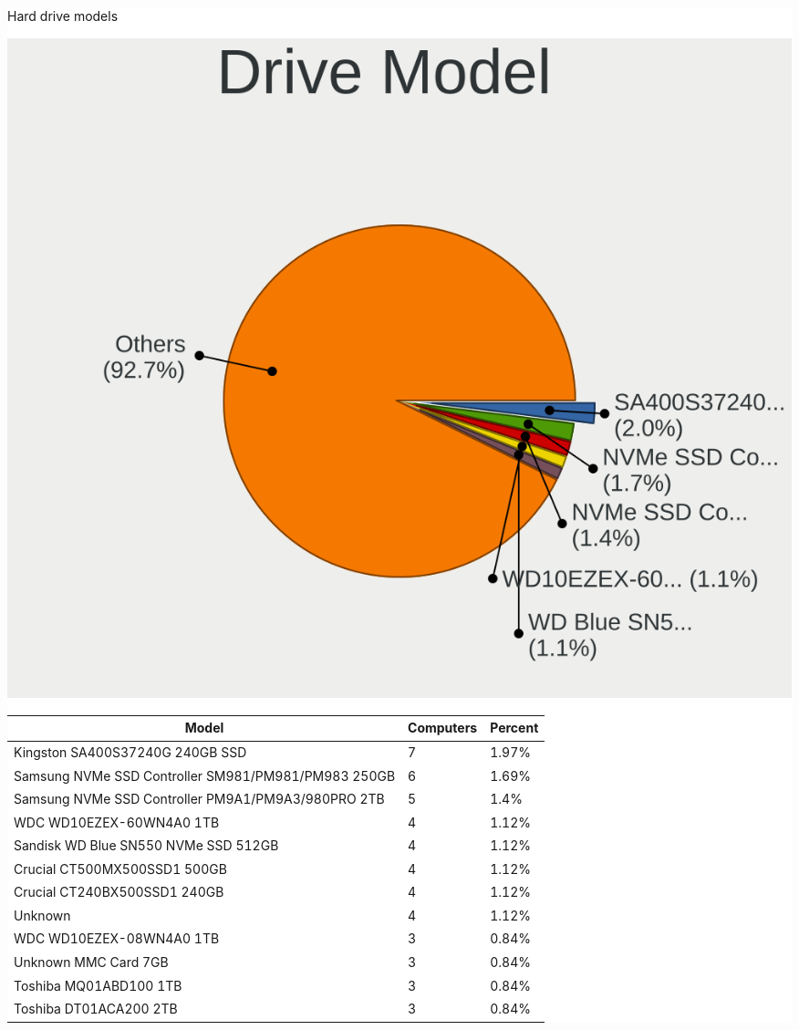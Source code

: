 Hard drive models

![Drive Model](./images/pie_chart/drive_model.svg)


| Model                                               | Computers | Percent |
|-----------------------------------------------------|-----------|---------|
| Kingston SA400S37240G 240GB SSD                     | 7         | 1.97%   |
| Samsung NVMe SSD Controller SM981/PM981/PM983 250GB | 6         | 1.69%   |
| Samsung NVMe SSD Controller PM9A1/PM9A3/980PRO 2TB  | 5         | 1.4%    |
| WDC WD10EZEX-60WN4A0 1TB                            | 4         | 1.12%   |
| Sandisk WD Blue SN550 NVMe SSD 512GB                | 4         | 1.12%   |
| Crucial CT500MX500SSD1 500GB                        | 4         | 1.12%   |
| Crucial CT240BX500SSD1 240GB                        | 4         | 1.12%   |
| Unknown                                             | 4         | 1.12%   |
| WDC WD10EZEX-08WN4A0 1TB                            | 3         | 0.84%   |
| Unknown MMC Card  7GB                               | 3         | 0.84%   |
| Toshiba MQ01ABD100 1TB                              | 3         | 0.84%   |
| Toshiba DT01ACA200 2TB                              | 3         | 0.84%   |